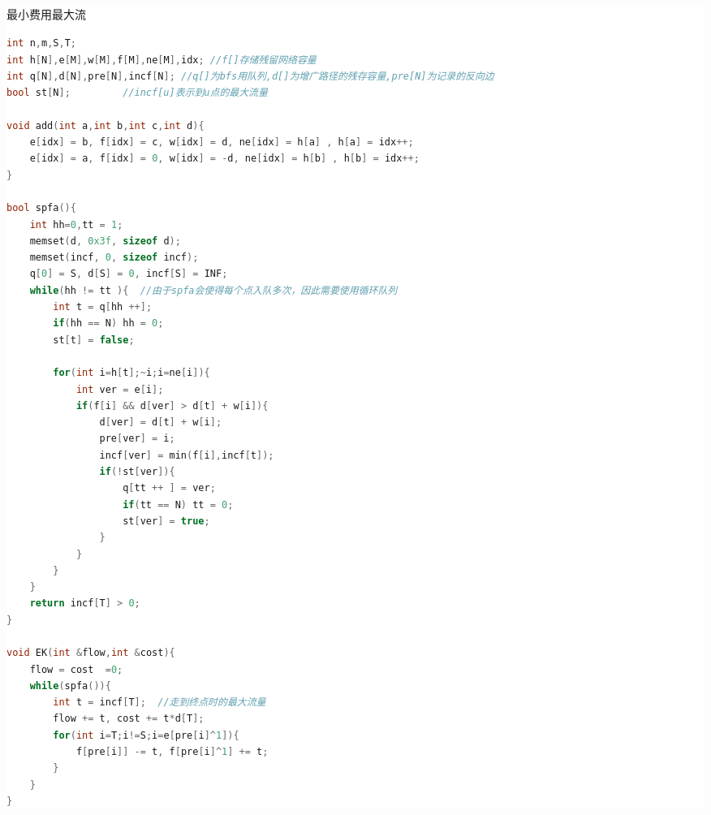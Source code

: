 最小费用最大流

```cpp
int n,m,S,T;
int h[N],e[M],w[M],f[M],ne[M],idx; //f[]存储残留网络容量
int q[N],d[N],pre[N],incf[N]; //q[]为bfs用队列,d[]为增广路径的残存容量,pre[N]为记录的反向边
bool st[N];			//incf[u]表示到u点的最大流量

void add(int a,int b,int c,int d){
	e[idx] = b, f[idx] = c, w[idx] = d, ne[idx] = h[a] , h[a] = idx++;
	e[idx] = a, f[idx] = 0, w[idx] = -d, ne[idx] = h[b] , h[b] = idx++;
}

bool spfa(){
	int hh=0,tt = 1;
	memset(d, 0x3f, sizeof d);
	memset(incf, 0, sizeof incf);
	q[0] = S, d[S] = 0, incf[S] = INF;
	while(hh != tt ){  //由于spfa会使得每个点入队多次，因此需要使用循环队列
		int t = q[hh ++];
		if(hh == N) hh = 0;
		st[t] = false;
		
		for(int i=h[t];~i;i=ne[i]){
			int ver = e[i];
			if(f[i] && d[ver] > d[t] + w[i]){
				d[ver] = d[t] + w[i];
				pre[ver] = i;
				incf[ver] = min(f[i],incf[t]);
				if(!st[ver]){
					q[tt ++ ] = ver;
					if(tt == N) tt = 0;
					st[ver] = true;
				}
			}
		}
	}
	return incf[T] > 0;
}

void EK(int &flow,int &cost){
	flow = cost  =0;
	while(spfa()){
		int t = incf[T];  //走到终点时的最大流量
		flow += t, cost += t*d[T];
		for(int i=T;i!=S;i=e[pre[i]^1]){
			f[pre[i]] -= t, f[pre[i]^1] += t;
		}
	}
}
```
